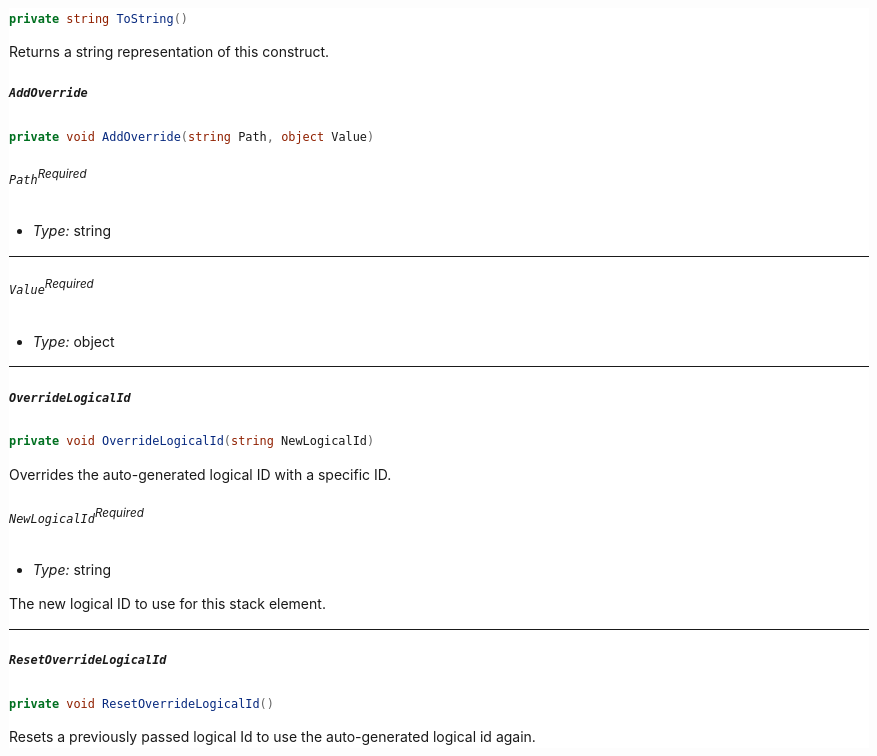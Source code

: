 ```csharp
private string ToString()
```

Returns a string representation of this construct.

##### `AddOverride` <a name="AddOverride" id="@cdktf/provider-snowflake.dataSnowflakeTasks.DataSnowflakeTasks.addOverride"></a>

```csharp
private void AddOverride(string Path, object Value)
```

###### `Path`<sup>Required</sup> <a name="Path" id="@cdktf/provider-snowflake.dataSnowflakeTasks.DataSnowflakeTasks.addOverride.parameter.path"></a>

- *Type:* string

---

###### `Value`<sup>Required</sup> <a name="Value" id="@cdktf/provider-snowflake.dataSnowflakeTasks.DataSnowflakeTasks.addOverride.parameter.value"></a>

- *Type:* object

---

##### `OverrideLogicalId` <a name="OverrideLogicalId" id="@cdktf/provider-snowflake.dataSnowflakeTasks.DataSnowflakeTasks.overrideLogicalId"></a>

```csharp
private void OverrideLogicalId(string NewLogicalId)
```

Overrides the auto-generated logical ID with a specific ID.

###### `NewLogicalId`<sup>Required</sup> <a name="NewLogicalId" id="@cdktf/provider-snowflake.dataSnowflakeTasks.DataSnowflakeTasks.overrideLogicalId.parameter.newLogicalId"></a>

- *Type:* string

The new logical ID to use for this stack element.

---

##### `ResetOverrideLogicalId` <a name="ResetOverrideLogicalId" id="@cdktf/provider-snowflake.dataSnowflakeTasks.DataSnowflakeTasks.resetOverrideLogicalId"></a>

```csharp
private void ResetOverrideLogicalId()
```

Resets a previously passed logical Id to use the auto-generated logical id again.
